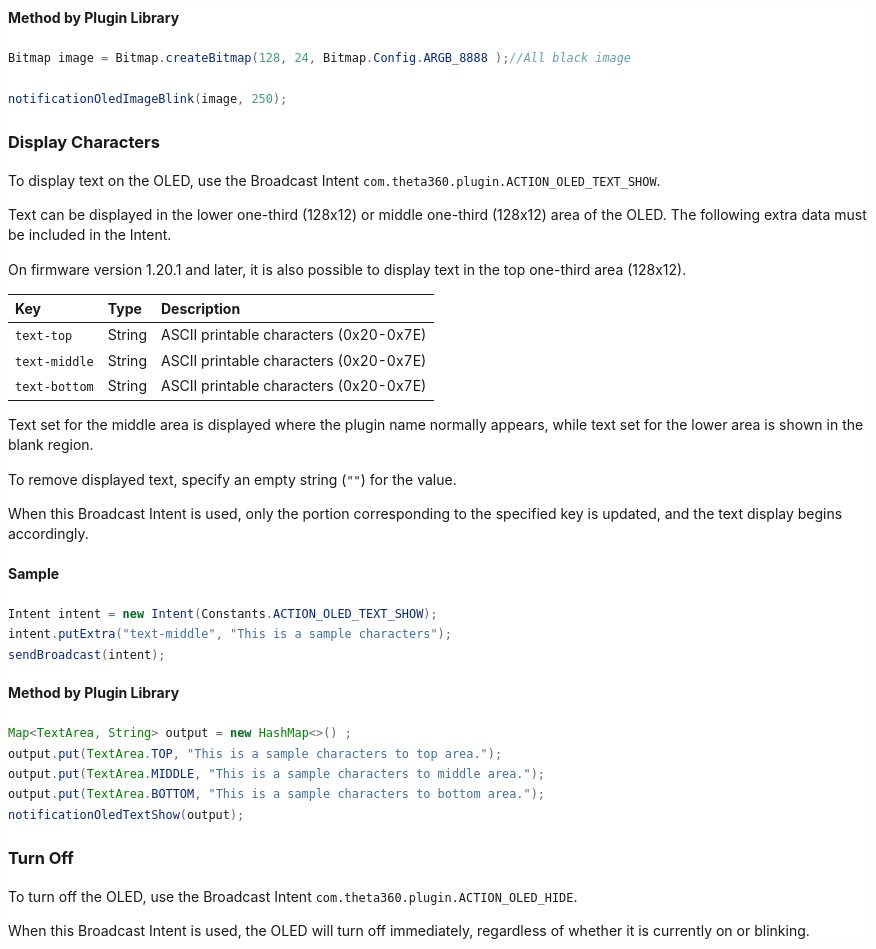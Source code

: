 #### Method by Plugin Library
```java
Bitmap image = Bitmap.createBitmap(128, 24, Bitmap.Config.ARGB_8888 );//All black image

notificationOledImageBlink(image, 250);
```

### Display Characters

To display text on the OLED, use the Broadcast Intent `com.theta360.plugin.ACTION_OLED_TEXT_SHOW`.  

Text can be displayed in the lower one-third (128x12) or middle one-third (128x12) area of the OLED. The following extra data must be included in the Intent.  

On firmware version 1.20.1 and later, it is also possible to display text in the top one-third area (128x12).  

| Key | Type | Description |
|:--|:--|:--|
| `text-top`    | String | ASCII printable characters (0x20-0x7E) |
| `text-middle` | String | ASCII printable characters (0x20-0x7E) |
| `text-bottom` | String | ASCII printable characters (0x20-0x7E) |

Text set for the middle area is displayed where the plugin name normally appears, while text set for the lower area is shown in the blank region.  

To remove displayed text, specify an empty string (`""`) for the value.  

When this Broadcast Intent is used, only the portion corresponding to the specified key is updated, and the text display begins accordingly.  

#### Sample
```java
Intent intent = new Intent(Constants.ACTION_OLED_TEXT_SHOW);
intent.putExtra("text-middle", "This is a sample characters");
sendBroadcast(intent);
```

#### Method by Plugin Library
```java
Map<TextArea, String> output = new HashMap<>() ;
output.put(TextArea.TOP, "This is a sample characters to top area.");
output.put(TextArea.MIDDLE, "This is a sample characters to middle area.");
output.put(TextArea.BOTTOM, "This is a sample characters to bottom area.");
notificationOledTextShow(output);
```

### Turn Off

To turn off the OLED, use the Broadcast Intent `com.theta360.plugin.ACTION_OLED_HIDE`.  

When this Broadcast Intent is used, the OLED will turn off immediately, regardless of whether it is currently on or blinking.  
